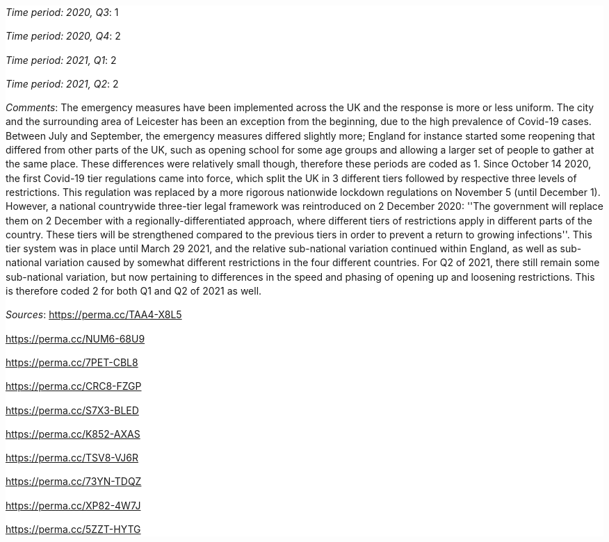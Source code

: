 *Time period: 2020, Q3*: 1

 
*Time period: 2020, Q4*: 2

 
*Time period: 2021, Q1*: 2

 
*Time period: 2021, Q2*: 2

 

*Comments*:
 The emergency measures have been implemented across the UK and the response is more or less uniform. The city and the surrounding area of Leicester has been an exception from the beginning, due to the high prevalence of Covid-19 cases. Between July and September, the emergency measures differed slightly more; England for instance started some reopening that differed from other parts of the UK, such as opening school for some age groups and allowing a larger set of people to gather at the same place. These differences were relatively small though, therefore these periods are coded as 1. Since October 14 2020, the first Covid-19 tier regulations came into force, which split the UK in 3 different tiers followed by respective three levels of restrictions. This regulation was replaced by a more rigorous nationwide lockdown regulations on November 5 (until December 1). However, a national countrywide three-tier legal framework was reintroduced on 2 December 2020: ''The government will replace them on 2 December with a regionally-differentiated approach, where different tiers of restrictions apply in different parts of the country. These tiers will be strengthened compared to the previous tiers in order to prevent a return to growing infections''. This tier system was in place until March 29 2021, and the relative sub-national variation continued within England, as well as sub-national variation caused by somewhat different restrictions in the four different countries. For Q2 of 2021, there still remain some sub-national variation, but now pertaining to differences in the speed and phasing of opening up and loosening restrictions. This is therefore coded 2 for both Q1 and Q2 of 2021 as well. 

*Sources*:
 https://perma.cc/TAA4-X8L5


https://perma.cc/NUM6-68U9


https://perma.cc/7PET-CBL8


https://perma.cc/CRC8-FZGP


https://perma.cc/S7X3-BLED


https://perma.cc/K852-AXAS


https://perma.cc/TSV8-VJ6R


https://perma.cc/73YN-TDQZ


https://perma.cc/XP82-4W7J


https://perma.cc/5ZZT-HYTG


